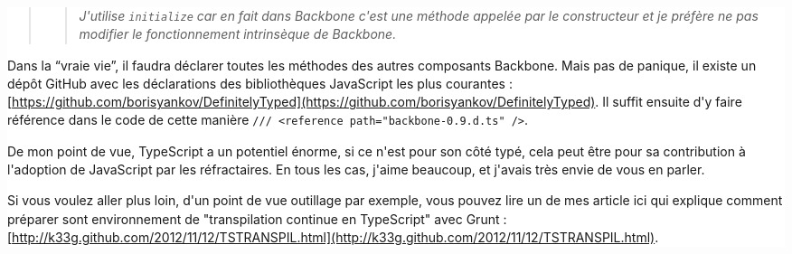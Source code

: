 >>*J'utilise `initialize` car en fait dans Backbone c'est une méthode appelée par le constructeur et je préfère ne pas modifier le fonctionnement intrinsèque de Backbone.*

Dans la “vraie vie”, il faudra déclarer toutes les méthodes des autres composants Backbone. Mais pas de panique, il existe un dépôt GitHub avec les déclarations des bibliothèques JavaScript les plus courantes : [https://github.com/borisyankov/DefinitelyTyped](https://github.com/borisyankov/DefinitelyTyped). Il suffit ensuite d'y faire référence dans le code de cette manière `/// <reference path="backbone-0.9.d.ts" />`.

De mon point de vue, TypeScript a un potentiel énorme, si ce n'est pour son côté typé, cela peut être pour sa contribution à l'adoption de JavaScript par les réfractaires. En tous les cas, j'aime beaucoup, et j'avais très envie de vous en parler.

Si vous voulez aller plus loin, d'un point de vue outillage par exemple, vous pouvez lire un de mes article ici qui explique comment préparer sont environnement de "transpilation continue en TypeScript" avec Grunt : [http://k33g.github.com/2012/11/12/TSTRANSPIL.html](http://k33g.github.com/2012/11/12/TSTRANSPIL.html).

